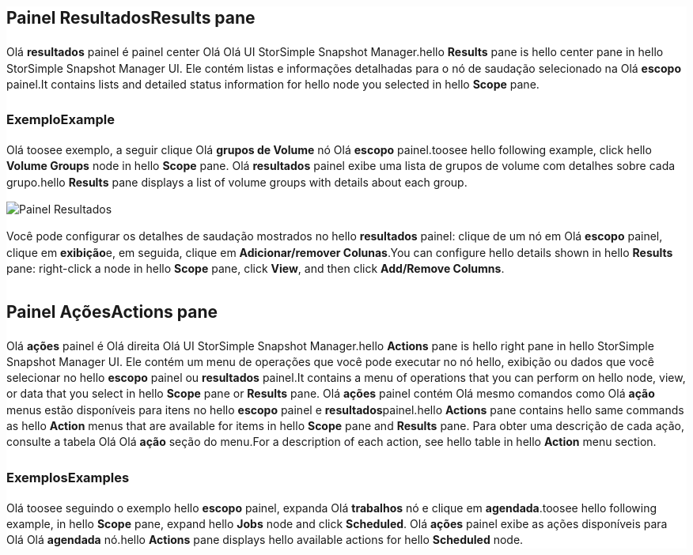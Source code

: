 ## <a name="results-pane"></a><span data-ttu-id="c1ac9-429">Painel Resultados</span><span class="sxs-lookup"><span data-stu-id="c1ac9-429">Results pane</span></span>
<span data-ttu-id="c1ac9-430">Olá **resultados** painel é painel center Olá Olá UI StorSimple Snapshot Manager.</span><span class="sxs-lookup"><span data-stu-id="c1ac9-430">hello **Results** pane is hello center pane in hello StorSimple Snapshot Manager UI.</span></span> <span data-ttu-id="c1ac9-431">Ele contém listas e informações detalhadas para o nó de saudação selecionado na Olá **escopo** painel.</span><span class="sxs-lookup"><span data-stu-id="c1ac9-431">It contains lists and detailed status information for hello node you selected in hello **Scope** pane.</span></span>

### <a name="example"></a><span data-ttu-id="c1ac9-432">Exemplo</span><span class="sxs-lookup"><span data-stu-id="c1ac9-432">Example</span></span>
<span data-ttu-id="c1ac9-433">Olá toosee exemplo, a seguir clique Olá **grupos de Volume** nó Olá **escopo** painel.</span><span class="sxs-lookup"><span data-stu-id="c1ac9-433">toosee hello following example, click hello **Volume Groups** node in hello **Scope** pane.</span></span> <span data-ttu-id="c1ac9-434">Olá **resultados** painel exibe uma lista de grupos de volume com detalhes sobre cada grupo.</span><span class="sxs-lookup"><span data-stu-id="c1ac9-434">hello **Results** pane displays a list of volume groups with details about each group.</span></span>

![Painel Resultados](./media/storsimple-use-snapshot-manager/HCS_SSM_Results_pane.png) 

<span data-ttu-id="c1ac9-436">Você pode configurar os detalhes de saudação mostrados no hello **resultados** painel: clique de um nó em Olá **escopo** painel, clique em **exibição**e, em seguida, clique em **Adicionar/remover Colunas**.</span><span class="sxs-lookup"><span data-stu-id="c1ac9-436">You can configure hello details shown in hello **Results** pane: right-click a node in hello **Scope** pane, click **View**, and then click **Add/Remove Columns**.</span></span>

## <a name="actions-pane"></a><span data-ttu-id="c1ac9-437">Painel Ações</span><span class="sxs-lookup"><span data-stu-id="c1ac9-437">Actions pane</span></span>
<span data-ttu-id="c1ac9-438">Olá **ações** painel é Olá direita Olá UI StorSimple Snapshot Manager.</span><span class="sxs-lookup"><span data-stu-id="c1ac9-438">hello **Actions** pane is hello right pane in hello StorSimple Snapshot Manager UI.</span></span> <span data-ttu-id="c1ac9-439">Ele contém um menu de operações que você pode executar no nó hello, exibição ou dados que você selecionar no hello **escopo** painel ou **resultados** painel.</span><span class="sxs-lookup"><span data-stu-id="c1ac9-439">It contains a menu of operations that you can perform on hello node, view, or data that you select in hello **Scope** pane or **Results** pane.</span></span> <span data-ttu-id="c1ac9-440">Olá **ações** painel contém Olá mesmo comandos como Olá **ação** menus estão disponíveis para itens no hello **escopo** painel e **resultados**painel.</span><span class="sxs-lookup"><span data-stu-id="c1ac9-440">hello **Actions** pane contains hello same commands as hello **Action** menus that are available for items in hello **Scope** pane and **Results** pane.</span></span> <span data-ttu-id="c1ac9-441">Para obter uma descrição de cada ação, consulte a tabela Olá Olá **ação** seção do menu.</span><span class="sxs-lookup"><span data-stu-id="c1ac9-441">For a description of each action, see hello table in hello **Action** menu section.</span></span>

### <a name="examples"></a><span data-ttu-id="c1ac9-442">Exemplos</span><span class="sxs-lookup"><span data-stu-id="c1ac9-442">Examples</span></span>
<span data-ttu-id="c1ac9-443">Olá toosee seguindo o exemplo hello **escopo** painel, expanda Olá **trabalhos** nó e clique em **agendada**.</span><span class="sxs-lookup"><span data-stu-id="c1ac9-443">toosee hello following example, in hello **Scope** pane, expand hello **Jobs** node and click **Scheduled**.</span></span> <span data-ttu-id="c1ac9-444">Olá **ações** painel exibe as ações disponíveis para Olá Olá **agendada** nó.</span><span class="sxs-lookup"><span data-stu-id="c1ac9-444">hello **Actions** pane displays hello available actions for hello **Scheduled** node.</span></span>
